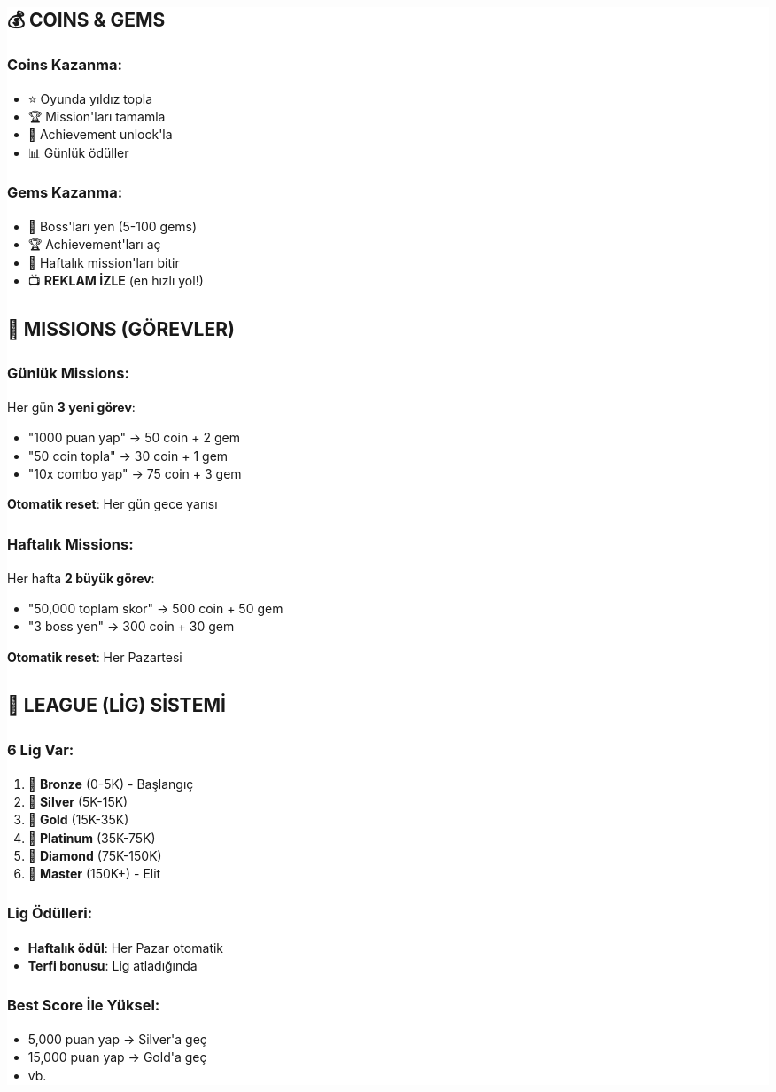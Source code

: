 ## 💰 COINS & GEMS

### Coins Kazanma:
- ⭐ Oyunda yıldız topla
- 🏆 Mission'ları tamamla
- 🎯 Achievement unlock'la
- 📊 Günlük ödüller

### Gems Kazanma:
- 💎 Boss'ları yen (5-100 gems)
- 🏆 Achievement'ları aç
- 🎯 Haftalık mission'ları bitir
- 📺 **REKLAM İZLE** (en hızlı yol!)

## 🎯 MISSIONS (GÖREVLER)

### Günlük Missions:
Her gün **3 yeni görev**:
- "1000 puan yap" → 50 coin + 2 gem
- "50 coin topla" → 30 coin + 1 gem
- "10x combo yap" → 75 coin + 3 gem

**Otomatik reset**: Her gün gece yarısı

### Haftalık Missions:
Her hafta **2 büyük görev**:
- "50,000 toplam skor" → 500 coin + 50 gem
- "3 boss yen" → 300 coin + 30 gem

**Otomatik reset**: Her Pazartesi

## 👑 LEAGUE (LİG) SİSTEMİ

### 6 Lig Var:
1. 🥉 **Bronze** (0-5K) - Başlangıç
2. 🥈 **Silver** (5K-15K)
3. 🥇 **Gold** (15K-35K)
4. 💎 **Platinum** (35K-75K)
5. 💠 **Diamond** (75K-150K)
6. 👑 **Master** (150K+) - Elit

### Lig Ödülleri:
- **Haftalık ödül**: Her Pazar otomatik
- **Terfi bonusu**: Lig atladığında

### Best Score İle Yüksel:
- 5,000 puan yap → Silver'a geç
- 15,000 puan yap → Gold'a geç
- vb.
